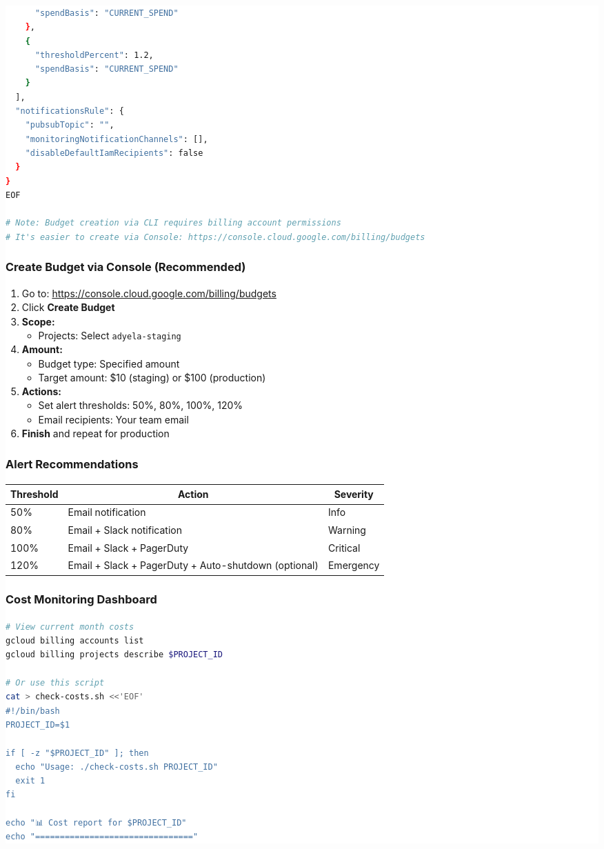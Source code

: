 ```bash
      "spendBasis": "CURRENT_SPEND"
    },
    {
      "thresholdPercent": 1.2,
      "spendBasis": "CURRENT_SPEND"
    }
  ],
  "notificationsRule": {
    "pubsubTopic": "",
    "monitoringNotificationChannels": [],
    "disableDefaultIamRecipients": false
  }
}
EOF

# Note: Budget creation via CLI requires billing account permissions
# It's easier to create via Console: https://console.cloud.google.com/billing/budgets
```

### Create Budget via Console (Recommended)

1. Go to: https://console.cloud.google.com/billing/budgets
2. Click **Create Budget**
3. **Scope:**
   - Projects: Select `adyela-staging`
4. **Amount:**
   - Budget type: Specified amount
   - Target amount: $10 (staging) or $100 (production)
5. **Actions:**
   - Set alert thresholds: 50%, 80%, 100%, 120%
   - Email recipients: Your team email
6. **Finish** and repeat for production

### Alert Recommendations

| Threshold | Action                                               | Severity  |
| --------- | ---------------------------------------------------- | --------- |
| 50%       | Email notification                                   | Info      |
| 80%       | Email + Slack notification                           | Warning   |
| 100%      | Email + Slack + PagerDuty                            | Critical  |
| 120%      | Email + Slack + PagerDuty + Auto-shutdown (optional) | Emergency |

### Cost Monitoring Dashboard

```bash
# View current month costs
gcloud billing accounts list
gcloud billing projects describe $PROJECT_ID

# Or use this script
cat > check-costs.sh <<'EOF'
#!/bin/bash
PROJECT_ID=$1

if [ -z "$PROJECT_ID" ]; then
  echo "Usage: ./check-costs.sh PROJECT_ID"
  exit 1
fi

echo "📊 Cost report for $PROJECT_ID"
echo "================================"
```